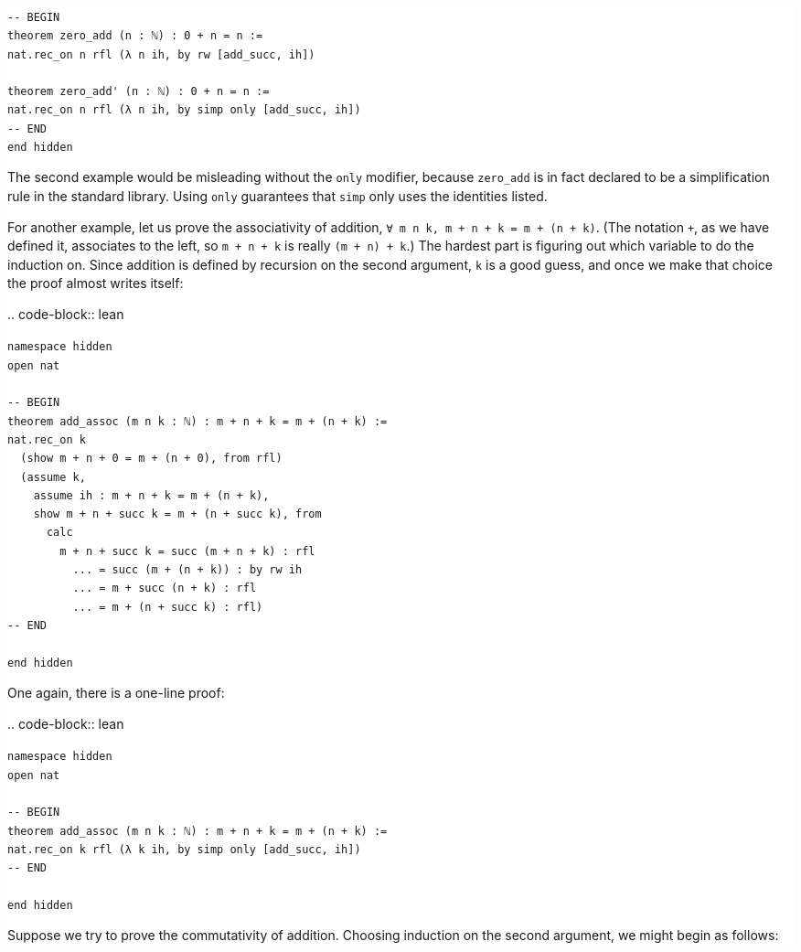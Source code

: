     -- BEGIN
    theorem zero_add (n : ℕ) : 0 + n = n :=
    nat.rec_on n rfl (λ n ih, by rw [add_succ, ih])

    theorem zero_add' (n : ℕ) : 0 + n = n :=
    nat.rec_on n rfl (λ n ih, by simp only [add_succ, ih])
    -- END
    end hidden

The second example would be misleading without the ``only`` modifier, because ``zero_add`` is in fact declared to be a simplification rule in the standard library. Using ``only`` guarantees that ``simp`` only uses the identities listed.

For another example, let us prove the associativity of addition, ``∀ m n k, m + n + k = m + (n + k)``. (The notation ``+``, as we have defined it, associates to the left, so ``m + n + k`` is really ``(m + n) + k``.) The hardest part is figuring out which variable to do the induction on. Since addition is defined by recursion on the second argument, ``k`` is a good guess, and once we make that choice the proof almost writes itself:

.. code-block:: lean

    namespace hidden
    open nat

    -- BEGIN
    theorem add_assoc (m n k : ℕ) : m + n + k = m + (n + k) :=
    nat.rec_on k
      (show m + n + 0 = m + (n + 0), from rfl)
      (assume k,
        assume ih : m + n + k = m + (n + k),
        show m + n + succ k = m + (n + succ k), from
          calc
            m + n + succ k = succ (m + n + k) : rfl
              ... = succ (m + (n + k)) : by rw ih
              ... = m + succ (n + k) : rfl
              ... = m + (n + succ k) : rfl)
    -- END

    end hidden

One again, there is a one-line proof:

.. code-block:: lean

    namespace hidden
    open nat

    -- BEGIN
    theorem add_assoc (m n k : ℕ) : m + n + k = m + (n + k) :=
    nat.rec_on k rfl (λ k ih, by simp only [add_succ, ih])
    -- END

    end hidden

Suppose we try to prove the commutativity of addition. Choosing induction on the second argument, we might begin as follows:
